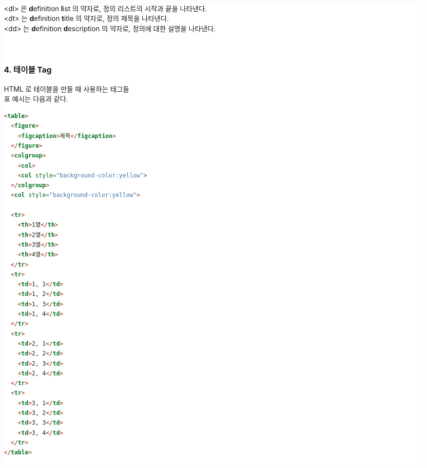 \<dl\> 은 **d**efinition **l**ist 의 약자로, 정의 리스트의 시작과 끝을 나타낸다.  
\<dt\> 는 **d**efinition **t**itle 의 약자로, 정의 제목을 나타낸다.  
\<dd\> 는 **d**efinition **d**escription 의 약자로, 정의에 대한 설명을 나타낸다.  
<br>
<br>
  
### 4. 테이블 Tag
HTML 로 테이블을 만들 때 사용하는 태그들  
표 예시는 다음과 같다.

~~~html
<table>
  <figure>
    <figcaption>제목</figcaption>
  </figure>
  <colgroup>
    <col>
    <col style="background-color:yellow">
  </colgroup>
  <col style="background-color:yellow">
  
  <tr>
    <th>1열</th>
    <th>2열</th>
    <th>3열</th>
    <th>4열</th>
  </tr>
  <tr>
    <td>1, 1</td>
    <td>1, 2</td>
    <td>1, 3</td>
    <td>1, 4</td>
  </tr>
  <tr>
    <td>2, 1</td>
    <td>2, 2</td>
    <td>2, 3</td>
    <td>2, 4</td>
  </tr>
  <tr>
    <td>3, 1</td>
    <td>3, 2</td>
    <td>3, 3</td>
    <td>3, 4</td>
  </tr>
</table>
~~~
<table>
  <colgroup>
    <col>
    <col style="background-color:yellow">
  </colgroup>
  <col style="background-color:yellow">
  